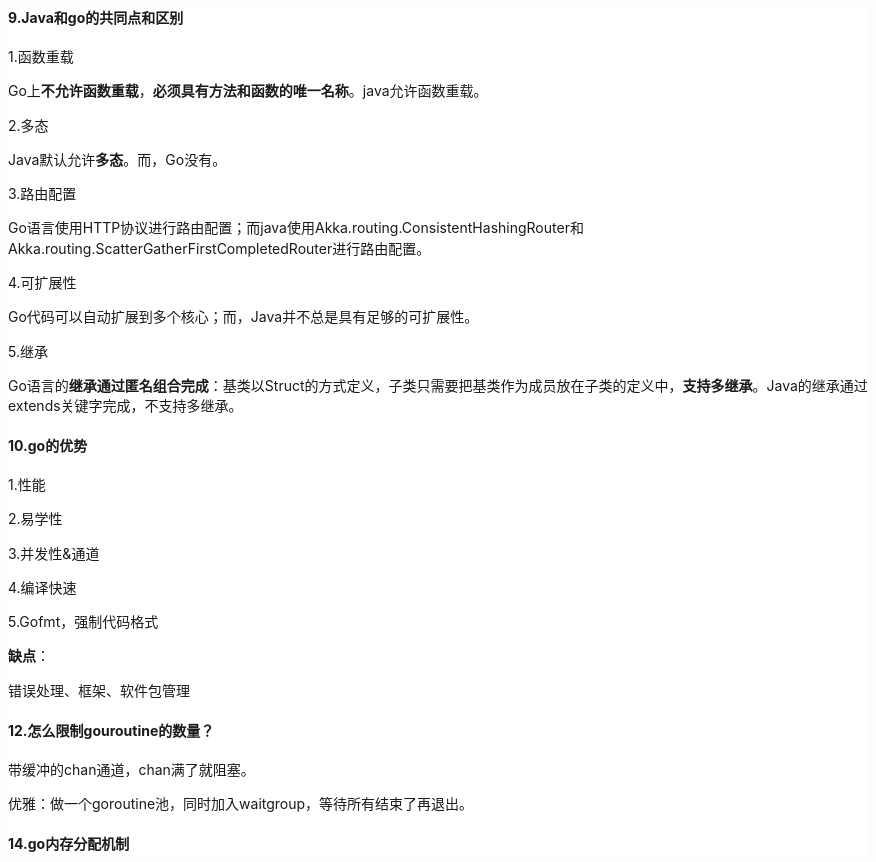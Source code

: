 #### 9.Java和go的共同点和区别

1.函数重载

Go上**不允许函数重载**，**必须具有方法和函数的唯一名称**。java允许函数重载。

2.多态

Java默认允许**多态**。而，Go没有。

3.路由配置

Go语言使用HTTP协议进行路由配置；而java使用Akka.routing.ConsistentHashingRouter和Akka.routing.ScatterGatherFirstCompletedRouter进行路由配置。

4.可扩展性

Go代码可以自动扩展到多个核心；而，Java并不总是具有足够的可扩展性。

5.继承

Go语言的**继承通过匿名组合完成**：基类以Struct的方式定义，子类只需要把基类作为成员放在子类的定义中，**支持多继承**。Java的继承通过extends关键字完成，不支持多继承。

#### 10.go的优势

1.性能

2.易学性

3.并发性&通道

4.编译快速

5.Gofmt，强制代码格式

**缺点**：

错误处理、框架、软件包管理

#### 12.怎么限制gouroutine的数量？

带缓冲的chan通道，chan满了就阻塞。

优雅：做一个goroutine池，同时加入waitgroup，等待所有结束了再退出。

#### 14.go内存分配机制
